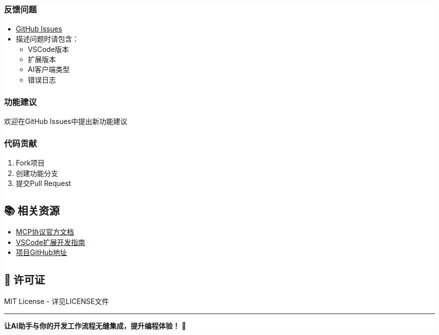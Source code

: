 ### 反馈问题
- [GitHub Issues](https://github.com/loulin/ai-feedback-bridge/issues)
- 描述问题时请包含：
  - VSCode版本
  - 扩展版本
  - AI客户端类型
  - 错误日志

### 功能建议
欢迎在GitHub Issues中提出新功能建议

### 代码贡献
1. Fork项目
2. 创建功能分支
3. 提交Pull Request

## 📚 相关资源

- [MCP协议官方文档](https://modelcontextprotocol.io/)
- [VSCode扩展开发指南](https://code.visualstudio.com/api)
- [项目GitHub地址](https://github.com/loulin/ai-feedback-bridge)

## 📄 许可证

MIT License - 详见LICENSE文件

---

**让AI助手与你的开发工作流程无缝集成，提升编程体验！** 🚀 